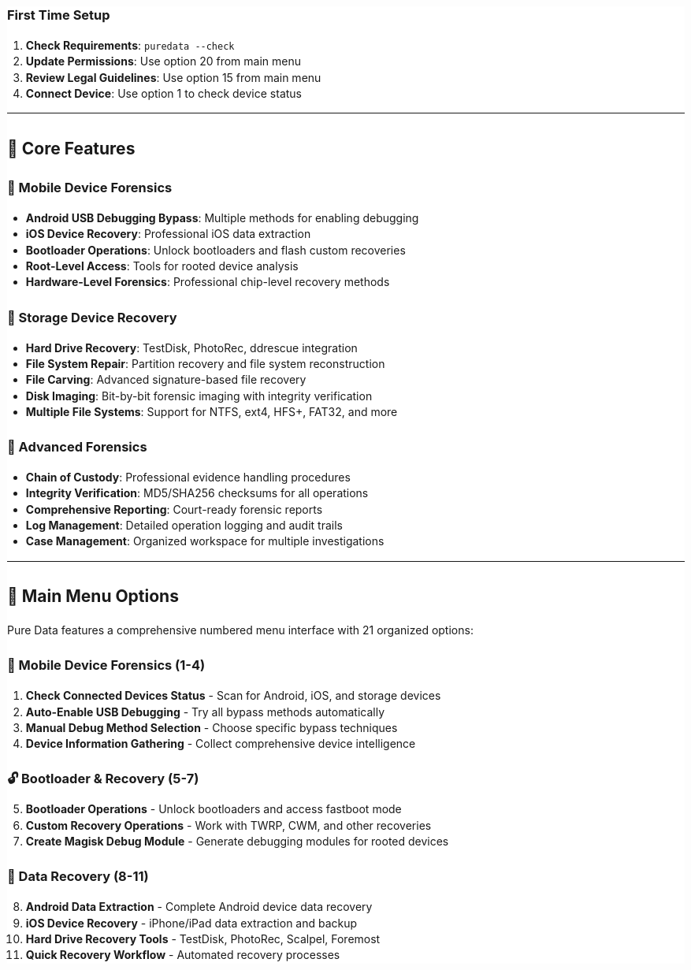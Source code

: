 ### First Time Setup
1. **Check Requirements**: `puredata --check`
2. **Update Permissions**: Use option 20 from main menu
3. **Review Legal Guidelines**: Use option 15 from main menu
4. **Connect Device**: Use option 1 to check device status

---

## 🎯 Core Features

### 📱 Mobile Device Forensics
- **Android USB Debugging Bypass**: Multiple methods for enabling debugging
- **iOS Device Recovery**: Professional iOS data extraction
- **Bootloader Operations**: Unlock bootloaders and flash custom recoveries
- **Root-Level Access**: Tools for rooted device analysis
- **Hardware-Level Forensics**: Professional chip-level recovery methods

### 💾 Storage Device Recovery
- **Hard Drive Recovery**: TestDisk, PhotoRec, ddrescue integration
- **File System Repair**: Partition recovery and file system reconstruction
- **File Carving**: Advanced signature-based file recovery
- **Disk Imaging**: Bit-by-bit forensic imaging with integrity verification
- **Multiple File Systems**: Support for NTFS, ext4, HFS+, FAT32, and more

### 🔐 Advanced Forensics
- **Chain of Custody**: Professional evidence handling procedures
- **Integrity Verification**: MD5/SHA256 checksums for all operations
- **Comprehensive Reporting**: Court-ready forensic reports
- **Log Management**: Detailed operation logging and audit trails
- **Case Management**: Organized workspace for multiple investigations

---

## 🎪 Main Menu Options

Pure Data features a comprehensive numbered menu interface with 21 organized options:

### 📱 Mobile Device Forensics (1-4)
1. **Check Connected Devices Status** - Scan for Android, iOS, and storage devices
2. **Auto-Enable USB Debugging** - Try all bypass methods automatically  
3. **Manual Debug Method Selection** - Choose specific bypass techniques
4. **Device Information Gathering** - Collect comprehensive device intelligence

### 🔓 Bootloader & Recovery (5-7)
5. **Bootloader Operations** - Unlock bootloaders and access fastboot mode
6. **Custom Recovery Operations** - Work with TWRP, CWM, and other recoveries
7. **Create Magisk Debug Module** - Generate debugging modules for rooted devices

### 💾 Data Recovery (8-11)
8. **Android Data Extraction** - Complete Android device data recovery
9. **iOS Device Recovery** - iPhone/iPad data extraction and backup
10. **Hard Drive Recovery Tools** - TestDisk, PhotoRec, Scalpel, Foremost
11. **Quick Recovery Workflow** - Automated recovery processes
